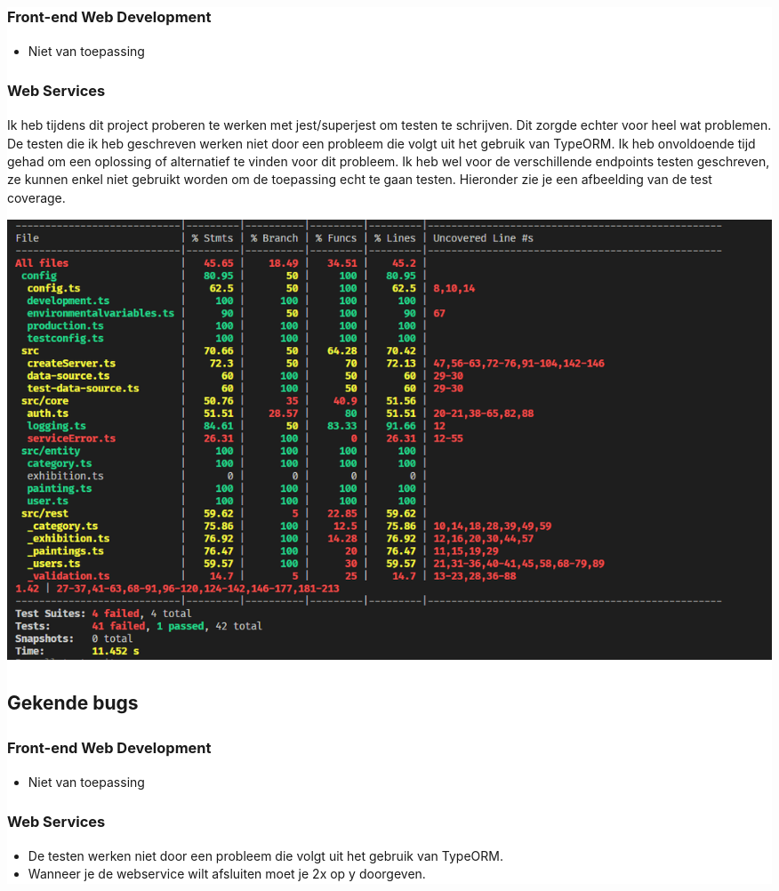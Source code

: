 ### Front-end Web Development

- Niet van toepassing

### Web Services

Ik heb tijdens dit project proberen te werken met jest/superjest om testen te schrijven. Dit zorgde echter voor heel wat problemen. De testen die ik heb geschreven werken niet door een probleem die volgt uit het gebruik van TypeORM.
Ik heb onvoldoende tijd gehad om een oplossing of alternatief te vinden voor dit probleem. Ik heb wel voor de verschillende endpoints testen geschreven, ze kunnen enkel niet gebruikt worden om de toepassing echt te gaan testen. Hieronder zie je een afbeelding van de test coverage.

![Afbeelding Test coverage: zie dossier map project](testCoverage.png)

## Gekende bugs

### Front-end Web Development

- Niet van toepassing

### Web Services

- De testen werken niet door een probleem die volgt uit het gebruik van TypeORM.
- Wanneer je de webservice wilt afsluiten moet je 2x op y doorgeven.
